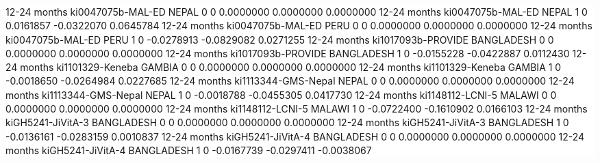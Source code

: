 12-24 months   ki0047075b-MAL-ED     NEPAL        0                    0                  0.0000000    0.0000000    0.0000000
12-24 months   ki0047075b-MAL-ED     NEPAL        1                    0                  0.0161857   -0.0322070    0.0645784
12-24 months   ki0047075b-MAL-ED     PERU         0                    0                  0.0000000    0.0000000    0.0000000
12-24 months   ki0047075b-MAL-ED     PERU         1                    0                 -0.0278913   -0.0829082    0.0271255
12-24 months   ki1017093b-PROVIDE    BANGLADESH   0                    0                  0.0000000    0.0000000    0.0000000
12-24 months   ki1017093b-PROVIDE    BANGLADESH   1                    0                 -0.0155228   -0.0422887    0.0112430
12-24 months   ki1101329-Keneba      GAMBIA       0                    0                  0.0000000    0.0000000    0.0000000
12-24 months   ki1101329-Keneba      GAMBIA       1                    0                 -0.0018650   -0.0264984    0.0227685
12-24 months   ki1113344-GMS-Nepal   NEPAL        0                    0                  0.0000000    0.0000000    0.0000000
12-24 months   ki1113344-GMS-Nepal   NEPAL        1                    0                 -0.0018788   -0.0455305    0.0417730
12-24 months   ki1148112-LCNI-5      MALAWI       0                    0                  0.0000000    0.0000000    0.0000000
12-24 months   ki1148112-LCNI-5      MALAWI       1                    0                 -0.0722400   -0.1610902    0.0166103
12-24 months   kiGH5241-JiVitA-3     BANGLADESH   0                    0                  0.0000000    0.0000000    0.0000000
12-24 months   kiGH5241-JiVitA-3     BANGLADESH   1                    0                 -0.0136161   -0.0283159    0.0010837
12-24 months   kiGH5241-JiVitA-4     BANGLADESH   0                    0                  0.0000000    0.0000000    0.0000000
12-24 months   kiGH5241-JiVitA-4     BANGLADESH   1                    0                 -0.0167739   -0.0297411   -0.0038067
